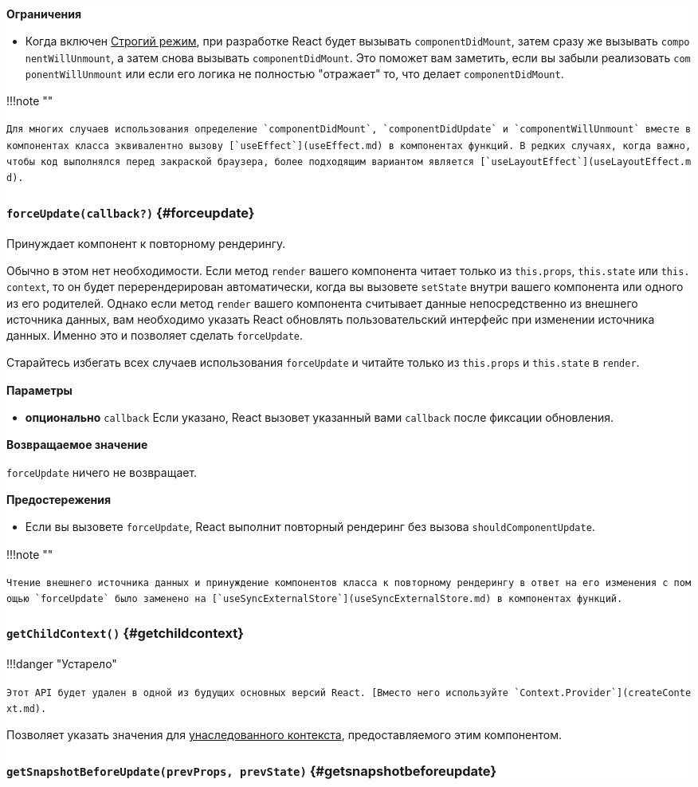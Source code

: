 **Ограничения**

-   Когда включен [Строгий режим](StrictMode.md), при разработке React будет вызывать `componentDidMount`, затем сразу же вызывать `componentWillUnmount`, а затем снова вызывать `componentDidMount`. Это поможет вам заметить, если вы забыли реализовать `componentWillUnmount` или если его логика не полностью "отражает" то, что делает `componentDidMount`.

!!!note ""

    Для многих случаев использования определение `componentDidMount`, `componentDidUpdate` и `componentWillUnmount` вместе в компонентах класса эквивалентно вызову [`useEffect`](useEffect.md) в компонентах функций. В редких случаях, когда важно, чтобы код выполнялся перед закраской браузера, более подходящим вариантом является [`useLayoutEffect`](useLayoutEffect.md).

### `forceUpdate(callback?)` {#forceupdate}

Принуждает компонент к повторному рендерингу.

Обычно в этом нет необходимости. Если метод `render` вашего компонента читает только из `this.props`, `this.state` или `this.context`, то он будет перерендерирован автоматически, когда вы вызовете `setState` внутри вашего компонента или одного из его родителей. Однако если метод `render` вашего компонента считывает данные непосредственно из внешнего источника данных, вам необходимо указать React обновлять пользовательский интерфейс при изменении источника данных. Именно это и позволяет сделать `forceUpdate`.

Старайтесь избегать всех случаев использования `forceUpdate` и читайте только из `this.props` и `this.state` в `render`.

**Параметры**

-   **опционально** `callback` Если указано, React вызовет указанный вами `callback` после фиксации обновления.

**Возвращаемое значение**

`forceUpdate` ничего не возвращает.

**Предостережения**

-   Если вы вызовете `forceUpdate`, React выполнит повторный рендеринг без вызова `shouldComponentUpdate`.

!!!note ""

    Чтение внешнего источника данных и принуждение компонентов класса к повторному рендерингу в ответ на его изменения с помощью `forceUpdate` было заменено на [`useSyncExternalStore`](useSyncExternalStore.md) в компонентах функций.

### `getChildContext()` {#getchildcontext}

!!!danger "Устарело"

    Этот API будет удален в одной из будущих основных версий React. [Вместо него используйте `Context.Provider`](createContext.md).

Позволяет указать значения для [унаследованного контекста](https://reactjs.org/docs/legacy-context.html), предоставляемого этим компонентом.

### `getSnapshotBeforeUpdate(prevProps, prevState)` {#getsnapshotbeforeupdate}
